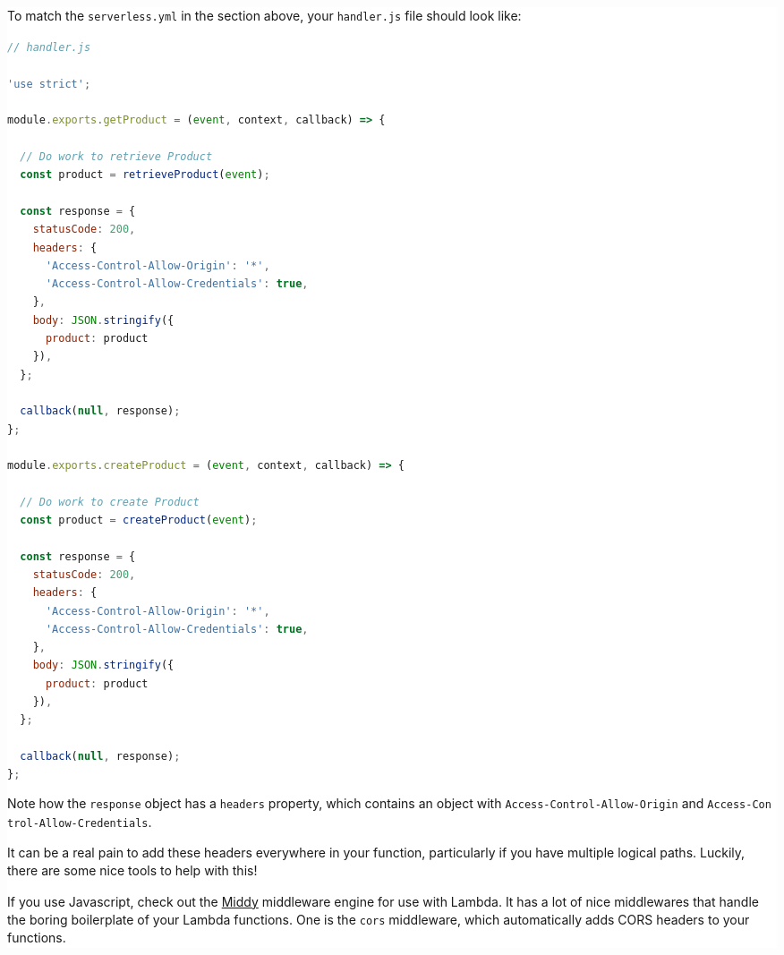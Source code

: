 To match the `serverless.yml` in the section above, your `handler.js` file should look like:

```javascript
// handler.js

'use strict';

module.exports.getProduct = (event, context, callback) => {

  // Do work to retrieve Product
  const product = retrieveProduct(event);

  const response = {
    statusCode: 200,
    headers: {
      'Access-Control-Allow-Origin': '*',
      'Access-Control-Allow-Credentials': true,
    },
    body: JSON.stringify({
      product: product
    }),
  };

  callback(null, response);
};

module.exports.createProduct = (event, context, callback) => {

  // Do work to create Product
  const product = createProduct(event);

  const response = {
    statusCode: 200,
    headers: {
      'Access-Control-Allow-Origin': '*',
      'Access-Control-Allow-Credentials': true,
    },
    body: JSON.stringify({
      product: product
    }),
  };

  callback(null, response);
};
```

Note how the `response` object has a `headers` property, which contains an object with `Access-Control-Allow-Origin` and `Access-Control-Allow-Credentials`.

It can be a real pain to add these headers everywhere in your function, particularly if you have multiple logical paths. Luckily, there are some nice tools to help with this!

If you use Javascript, check out the [Middy](https://middy.js.org/) middleware engine for use with Lambda. It has a lot of nice middlewares that handle the boring boilerplate of your Lambda functions. One is the `cors` middleware, which automatically adds CORS headers to your functions.
